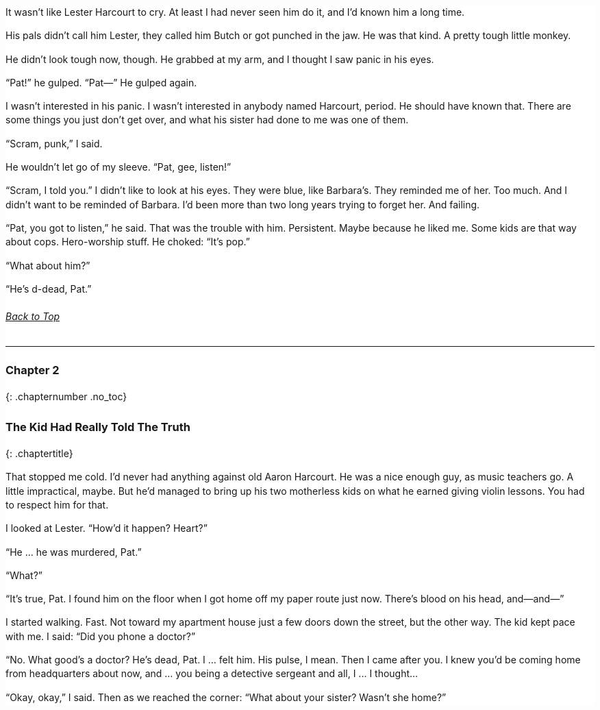 It wasn’t like Lester Harcourt to cry. At least I had never seen him do it, and I’d known him a long time.

His pals didn’t call him Lester, they called him Butch or got punched in the jaw. He was that kind. A pretty tough little monkey.

He didn’t look tough now, though. He grabbed at my arm, and I thought I saw panic in his eyes.

“Pat!” he gulped. “Pat—” He gulped again.

I wasn’t interested in his panic. I wasn’t interested in anybody named Harcourt, period. He should have known that. There are some things you just don’t get over, and what his sister had done to me was one of them.

“Scram, punk,” I said.

He wouldn’t let go of my sleeve. “Pat, gee, listen!”

“Scram, I told you.” I didn’t like to look at his eyes. They were blue, like Barbara’s. They reminded me of her. Too much. And I didn’t want to be reminded of Barbara. I’d been more than two long years trying to forget her. And failing.

“Pat, you got to listen,” he said. That was the trouble with him. Persistent. Maybe because he liked me. Some kids are that way about cops. Hero-worship stuff. He choked: “It’s pop.”

“What about him?”

“He’s d-dead, Pat.”

<h6 class="btt"><a href="#top">Back to Top</a></h6>
<hr>

### Chapter 2
{: .chapternumber .no_toc}

### The Kid Had Really Told The Truth
{: .chaptertitle}

That stopped me cold. I’d never had anything against old Aaron Harcourt. He was a nice enough guy, as music teachers go. A little impractical, maybe. But he’d managed to bring up his two motherless kids on what he earned giving violin lessons. You had to respect him for that.

I looked at Lester. “How’d it happen? Heart?”

“He ... he was murdered, Pat.”

“What?”

“It’s true, Pat. I found him on the floor when I got home off my paper route just now. There’s blood on his head, and—and—”

I started walking. Fast. Not toward my apartment house just a few doors down the street, but the other way. The kid kept pace with me. I said: “Did you phone a doctor?”

“No. What good’s a doctor? He’s dead, Pat. I … felt him. His pulse, I mean. Then I came after you. I knew you’d be coming home from headquarters about now, and … you being a detective sergeant and all, I ... I thought…

“Okay, okay,” I said. Then as we reached the corner: “What about your sister? Wasn’t she home?”
